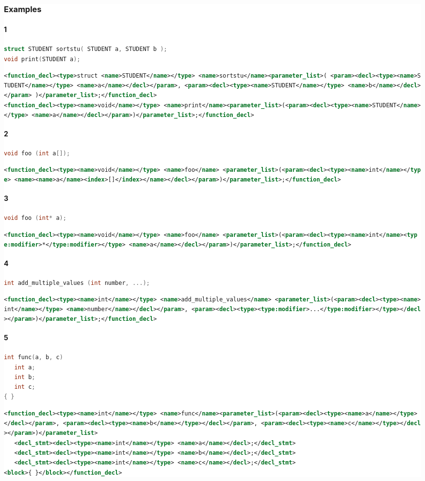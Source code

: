 ### Examples

#### 1

```C++
struct STUDENT sortstu( STUDENT a, STUDENT b );
void print(STUDENT a);
```
```XML
<function_decl><type>struct <name>STUDENT</name></type> <name>sortstu</name><parameter_list>( <param><decl><type><name>STUDENT</name></type> <name>a</name></decl></param>, <param><decl><type><name>STUDENT</name></type> <name>b</name></decl></param> )</parameter_list>;</function_decl>
<function_decl><type><name>void</name></type> <name>print</name><parameter_list>(<param><decl><type><name>STUDENT</name></type> <name>a</name></decl></param>)</parameter_list>;</function_decl>
```


#### 2

```C++
void foo (int a[]);
```
```XML
<function_decl><type><name>void</name></type> <name>foo</name> <parameter_list>(<param><decl><type><name>int</name></type> <name><name>a</name><index>[]</index></name></decl></param>)</parameter_list>;</function_decl>
```


#### 3

```C++
void foo (int* a);
```
```XML
<function_decl><type><name>void</name></type> <name>foo</name> <parameter_list>(<param><decl><type><name>int</name><type:modifier>*</type:modifier></type> <name>a</name></decl></param>)</parameter_list>;</function_decl>
```


#### 4

```C++
int add_multiple_values (int number, ...);
```
```XML
<function_decl><type><name>int</name></type> <name>add_multiple_values</name> <parameter_list>(<param><decl><type><name>int</name></type> <name>number</name></decl></param>, <param><decl><type><type:modifier>...</type:modifier></type></decl></param>)</parameter_list>;</function_decl>
```


#### 5

```C++
int func(a, b, c)
   int a;
   int b;
   int c;
{ }
```
```XML
<function_decl><type><name>int</name></type> <name>func</name><parameter_list>(<param><decl><type><name>a</name></type></decl></param>, <param><decl><type><name>b</name></type></decl></param>, <param><decl><type><name>c</name></type></decl></param>)</parameter_list>
   <decl_stmt><decl><type><name>int</name></type> <name>a</name></decl>;</decl_stmt>
   <decl_stmt><decl><type><name>int</name></type> <name>b</name></decl>;</decl_stmt>
   <decl_stmt><decl><type><name>int</name></type> <name>c</name></decl>;</decl_stmt>
<block>{ }</block></function_decl>
```
